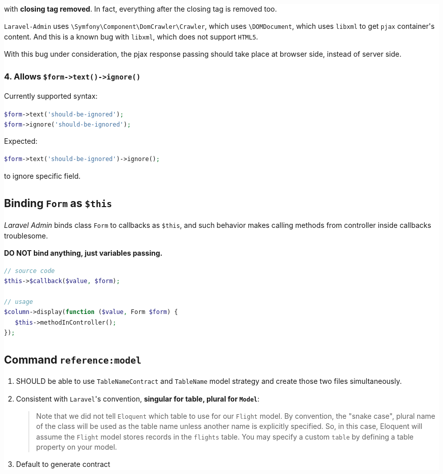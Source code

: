 with **closing tag removed**. In fact, everything after the closing tag is removed too.

`Laravel-Admin` uses `\Symfony\Component\DomCrawler\Crawler`, which uses `\DOMDocument`, which uses `libxml` to get `pjax` container's content. And this is a known bug with `libxml`, which does not support `HTML5`.

With this bug under consideration, the pjax response passing should take place at browser side, instead of server side.

### 4. Allows `$form->text()->ignore()`

Currently supported syntax:

```php
$form->text('should-be-ignored');
$form->ignore('should-be-ignored');
```

Expected:

```php
$form->text('should-be-ignored')->ignore();
```

to ignore specific field.

## Binding `Form` as `$this`

*Laravel Admin* binds class `Form` to callbacks as `$this`, and such behavior makes calling methods from controller inside callbacks troublesome.

**DO NOT bind anything, just variables passing.**

```php
// source code
$this->$callback($value, $form);

// usage
$column->display(function ($value, Form $form) {
   $this->methodInController();
});
```

## Command `reference:model`

1. SHOULD be able to use `TableNameContract` and `TableName` model strategy and create those two files simultaneously.

2. Consistent with `Laravel`'s convention, **singular for table, plural for `Model`**:

   > Note that we did not tell `Eloquent` which table to use for our `Flight` model. By convention, the "snake case", plural name of the class will be used as the table name unless another name is explicitly specified. So, in this case, Eloquent will assume the `Flight` model stores records in the `flights` table. You may specify a custom `table` by defining a table property on your model.
   
3. Default to generate contract
